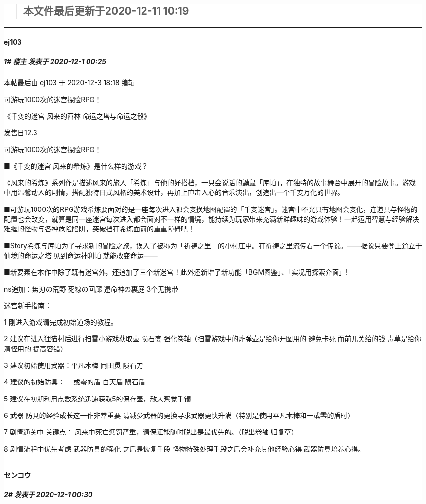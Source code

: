 > ## **本文件最后更新于2020-12-11 10:19** 



*****

####  ej103  
##### 1#       楼主       发表于 2020-12-1 00:25



 本帖最后由 ej103 于 2020-12-3 18:18 编辑 

可游玩1000次的迷宫探险RPG！ 

《千变的迷宫 风来的西林 命运之塔与命运之骰》

发售日12.3

可游玩1000次的迷宫探险RPG！

■《千变的迷宫 风来的希炼》是什么样的游戏？

《风来的希炼》系列作是描述风来的旅人「希炼」与他的好搭档，一只会说话的鼬鼠「库帕」，在独特的故事舞台中展开的冒险故事。游戏中用温馨动人的剧情，搭配独特日式风格的美术设计，再加上直击人心的音乐演出，创造出一个千变万化的世界。

■可游玩1000次的RPG游戏希炼要面对的是一座每次进入都会变换地图配置的「千变迷宫」。迷宫中不光只有地图会变化，连道具与怪物的配置也会改变，就算是同一座迷宫每次进入都会面对不一样的情境，能持续为玩家带来充满新鲜趣味的游戏体验！一起运用智慧与经验解决难缠的怪物与各种危险陷阱，突破挡在希炼面前的重重障碍吧！

■Story希炼与库帕为了寻求新的冒险之旅，误入了被称为「祈祷之里」的小村庄中。在祈祷之里流传着一个传说。――据说只要登上耸立于仙境的命运之塔 见到命运神利帕 就能改变命运――

■新要素在本作中除了既有迷宫外，还追加了三个新迷宫！此外还新增了新功能「BGM图鉴」、「实况用探索介面」!

ns追加：無刃の荒野 死線の回廊 運命神の裏庭 3个无携带

迷宫新手指南：

1 刚进入游戏请完成初始道场的教程。

2 建议在进入狸猫村后进行扫雷小游戏获取壶 陨石套 强化卷轴（扫雷游戏中的炸弹壶是给你开图用的 避免卡死 而前几关给的钱 毒草是给你清怪用的 提高容错）

3 建议初始使用武器：平凡木棒 同田贯 陨石刀

4 建议的初始防具： 一或零的盾 白天盾 陨石盾

5 建议在初期利用点数系统迅速获取5的保存壶，敌人察觉手镯

6 武器 防具的经验成长这一作非常重要 请减少武器的更换寻求武器更快升满（特别是使用平凡木棒和一或零的盾时）

7 剧情通关中 关键点： 风来中死亡惩罚严重，请保证能随时脱出是最优先的。（脱出卷轴 归复草）

8 剧情流程中优先考虑 武器防具的强化 之后是恢复手段 怪物特殊处理手段之后会补充其他经验心得 武器防具培养心得。







*****

####  センコウ  
##### 2#       发表于 2020-12-1 00:30

